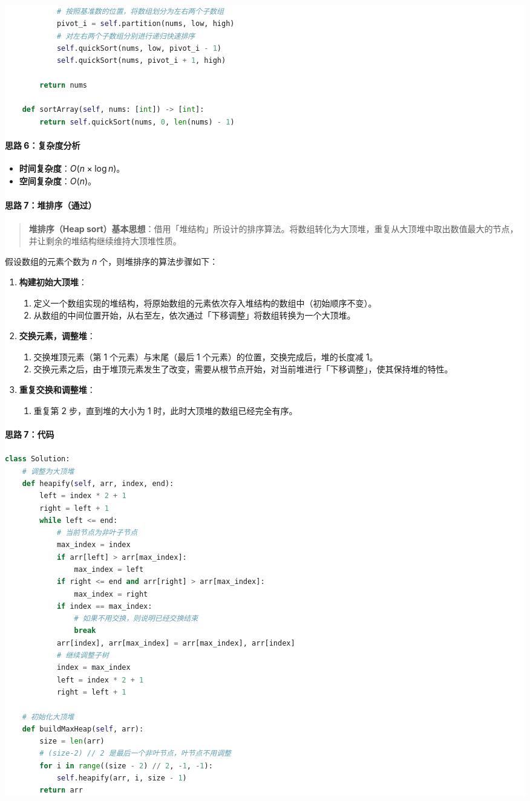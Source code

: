 ```python
            # 按照基准数的位置，将数组划分为左右两个子数组
            pivot_i = self.partition(nums, low, high)
            # 对左右两个子数组分别进行递归快速排序
            self.quickSort(nums, low, pivot_i - 1)
            self.quickSort(nums, pivot_i + 1, high)

        return nums

    def sortArray(self, nums: [int]) -> [int]:
        return self.quickSort(nums, 0, len(nums) - 1)
```

#### 思路 6：复杂度分析

- **时间复杂度**：$O(n \times \log n)$。
- **空间复杂度**：$O(n)$。

#### 思路 7：堆排序（通过）

> **堆排序（Heap sort）基本思想**：借用「堆结构」所设计的排序算法。将数组转化为大顶堆，重复从大顶堆中取出数值最大的节点，并让剩余的堆结构继续维持大顶堆性质。

假设数组的元素个数为 $n$ 个，则堆排序的算法步骤如下：

1. **构建初始大顶堆**：
	1. 定义一个数组实现的堆结构，将原始数组的元素依次存入堆结构的数组中（初始顺序不变）。
	2. 从数组的中间位置开始，从右至左，依次通过「下移调整」将数组转换为一个大顶堆。

2. **交换元素，调整堆**：
	1. 交换堆顶元素（第 $1$ 个元素）与末尾（最后 $1$ 个元素）的位置，交换完成后，堆的长度减 $1$。
	2. 交换元素之后，由于堆顶元素发生了改变，需要从根节点开始，对当前堆进行「下移调整」，使其保持堆的特性。

3. **重复交换和调整堆**：
	1. 重复第 $2$ 步，直到堆的大小为 $1$ 时，此时大顶堆的数组已经完全有序。

#### 思路 7：代码

```python
class Solution:
    # 调整为大顶堆
    def heapify(self, arr, index, end):
        left = index * 2 + 1
        right = left + 1
        while left <= end:
            # 当前节点为非叶子节点
            max_index = index
            if arr[left] > arr[max_index]:
                max_index = left
            if right <= end and arr[right] > arr[max_index]:
                max_index = right
            if index == max_index:
                # 如果不用交换，则说明已经交换结束
                break
            arr[index], arr[max_index] = arr[max_index], arr[index]
            # 继续调整子树
            index = max_index
            left = index * 2 + 1
            right = left + 1

    # 初始化大顶堆
    def buildMaxHeap(self, arr):
        size = len(arr)
        # (size-2) // 2 是最后一个非叶节点，叶节点不用调整
        for i in range((size - 2) // 2, -1, -1):
            self.heapify(arr, i, size - 1)
        return arr

```